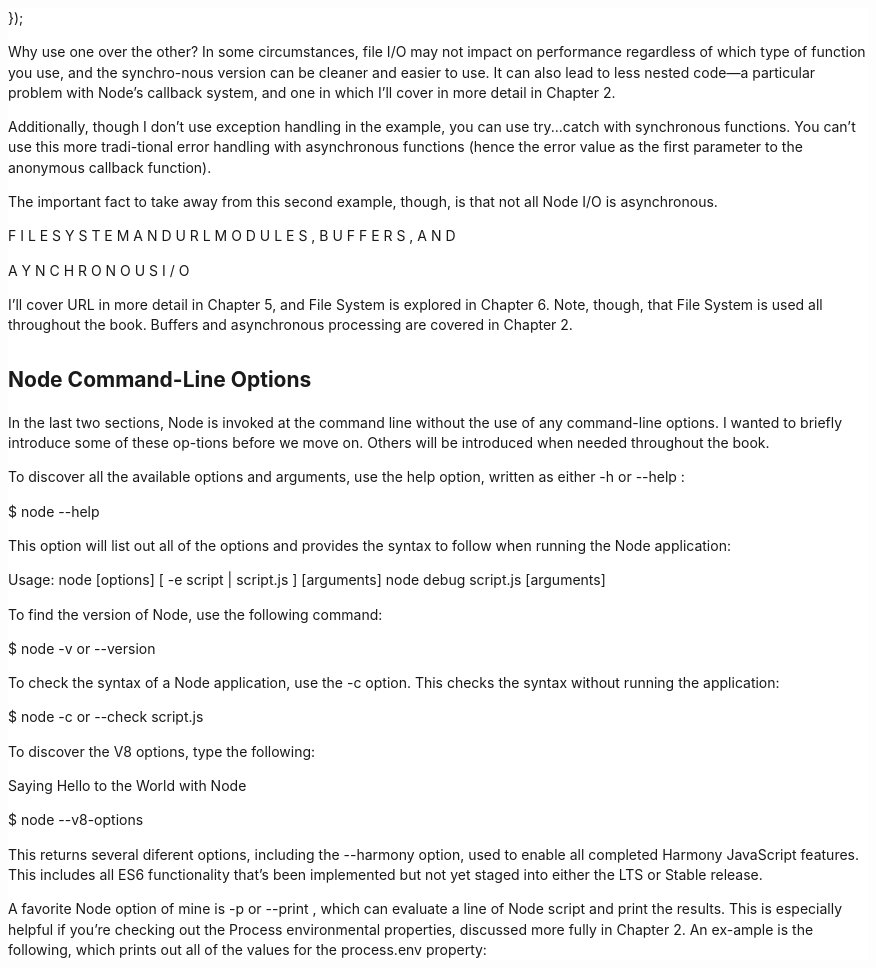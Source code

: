 });

Why use one over the other? In some circumstances, file I/O may not impact on performance regardless of which type of function you use, and the synchro-nous version can be cleaner and easier to use. It can also lead to less nested code—a particular problem with Node’s callback system, and one in which I’ll cover in more detail in Chapter 2.

Additionally, though I don’t use exception handling in the example, you can use try...catch with synchronous functions. You can’t use this more tradi-tional error handling with asynchronous functions (hence the error value as the first parameter to the anonymous callback function).

The important fact to take away from this second example, though, is that not all Node I/O is asynchronous.

F I L E S Y S T E M A N D U R L M O D U L E S , B U F F E R S , A N D

A Y N C H R O N O U S I / O

I’ll cover URL in more detail in Chapter 5, and File System is explored in Chapter 6. Note, though, that File System is used all throughout the book. Buffers and asynchronous processing are covered in Chapter 2.

## Node Command-Line Options

In the last two sections, Node is invoked at the command line without the use of any command-line options. I wanted to briefly introduce some of these op-tions before we move on. Others will be introduced when needed throughout the book.

To discover all the available options and arguments, use the help option, written as either -h or --help :

$ node --help

This option will list out all of the options and provides the syntax to follow when running the Node application:

Usage: node [options] [ -e script | script.js ] [arguments] node debug script.js [arguments]

To find the version of Node, use the following command:

$ node -v or --version

To check the syntax of a Node application, use the -c option. This checks the syntax without running the application:

$ node -c or --check script.js

To discover the V8 options, type the following:

Saying Hello to the World with Node

$ node --v8-options

This returns several diferent options, including the --harmony option, used to enable all completed Harmony JavaScript features. This includes all ES6 functionality that’s been implemented but not yet staged into either the LTS or Stable release.

A favorite Node option of mine is -p or --print , which can evaluate a line of Node script and print the results. This is especially helpful if you’re checking out the Process environmental properties, discussed more fully in Chapter 2. An ex-ample is the following, which prints out all of the values for the process.env property:
